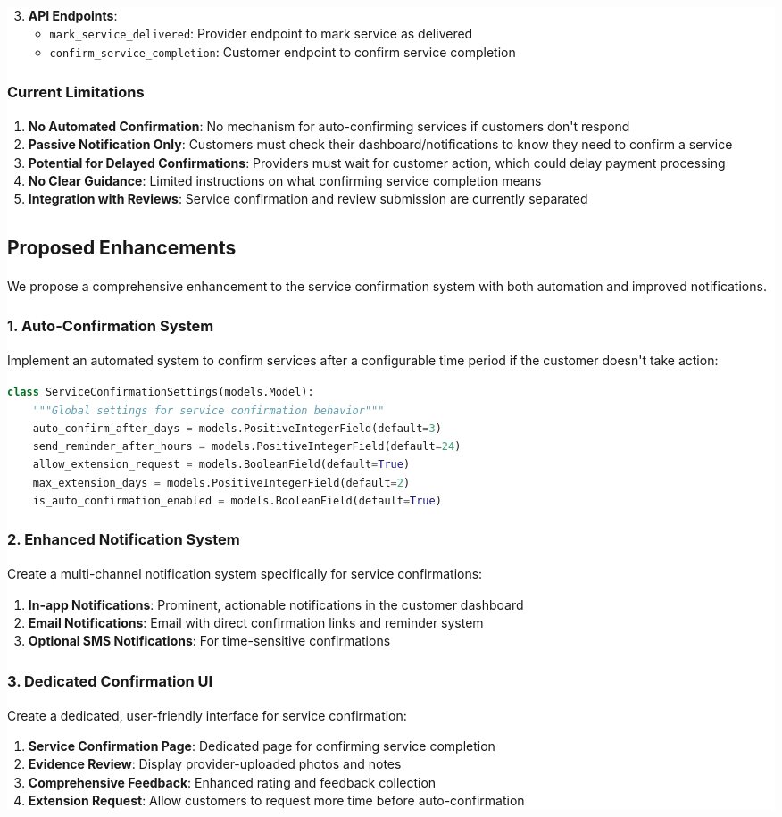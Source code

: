    ```python
   ```

3. **API Endpoints**:
   - `mark_service_delivered`: Provider endpoint to mark service as delivered
   - `confirm_service_completion`: Customer endpoint to confirm service completion

### Current Limitations

1. **No Automated Confirmation**: No mechanism for auto-confirming services if customers don't respond
2. **Passive Notification Only**: Customers must check their dashboard/notifications to know they need to confirm a service
3. **Potential for Delayed Confirmations**: Providers must wait for customer action, which could delay payment processing
4. **No Clear Guidance**: Limited instructions on what confirming service completion means
5. **Integration with Reviews**: Service confirmation and review submission are currently separated

## Proposed Enhancements

We propose a comprehensive enhancement to the service confirmation system with both automation and improved notifications.

### 1. Auto-Confirmation System

Implement an automated system to confirm services after a configurable time period if the customer doesn't take action:

```python
class ServiceConfirmationSettings(models.Model):
    """Global settings for service confirmation behavior"""
    auto_confirm_after_days = models.PositiveIntegerField(default=3)
    send_reminder_after_hours = models.PositiveIntegerField(default=24)
    allow_extension_request = models.BooleanField(default=True)
    max_extension_days = models.PositiveIntegerField(default=2)
    is_auto_confirmation_enabled = models.BooleanField(default=True)
```

### 2. Enhanced Notification System

Create a multi-channel notification system specifically for service confirmations:

1. **In-app Notifications**: Prominent, actionable notifications in the customer dashboard
2. **Email Notifications**: Email with direct confirmation links and reminder system
3. **Optional SMS Notifications**: For time-sensitive confirmations

### 3. Dedicated Confirmation UI

Create a dedicated, user-friendly interface for service confirmation:

1. **Service Confirmation Page**: Dedicated page for confirming service completion
2. **Evidence Review**: Display provider-uploaded photos and notes
3. **Comprehensive Feedback**: Enhanced rating and feedback collection
4. **Extension Request**: Allow customers to request more time before auto-confirmation
